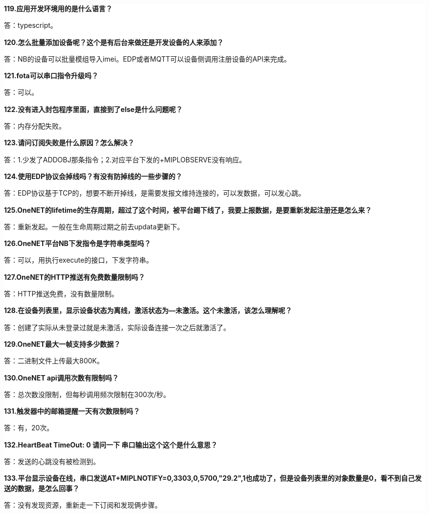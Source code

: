 **119.应用开发环境用的是什么语言？**

答：typescript。

**120.怎么批量添加设备呢？这个是有后台来做还是开发设备的人来添加？**

答：NB的设备可以批量模组导入imei。EDP或者MQTT可以设备侧调用注册设备的API来完成。

**121.fota可以串口指令升级吗？**

答：可以。

**122.没有进入封包程序里面，直接到了else是什么问题呢？**

答：内存分配失败。

**123.请问订阅失败是什么原因？怎么解决？**

答：1.少发了ADDOBJ那条指令；2.对应平台下发的+MIPLOBSERVE没有响应。

**124.使用EDP协议会掉线吗？有没有防掉线的一些步骤的？**

答：EDP协议基于TCP的，想要不断开掉线，是需要发报文维持连接的，可以发数据，可以发心跳。

**125.OneNET的lifetime的生存周期，超过了这个时间，被平台踢下线了，我要上报数据，是要重新发起注册还是怎么来？**

答：重新发起。一般在生命周期过期之前去updata更新下。

**126.OneNET平台NB下发指令是字符串类型吗？**

答：可以，用执行execute的接口，下发字符串。

**127.OneNET的HTTP推送有免费数量限制吗？**

答：HTTP推送免费，没有数量限制。

**128.在设备列表里，显示设备状态为离线，激活状态为—未激活。这个未激活，该怎么理解呢？**

答：创建了实际从未登录过就是未激活，实际设备连接一次之后就激活了。

**129.OneNET最大一帧支持多少数据？**

答：二进制文件上传最大800K。

**130.OneNET api调用次数有限制吗？**

答：总次数没限制，但每秒调用频次限制在300次/秒。

**131.触发器中的邮箱提醒一天有次数限制吗？**

答：有，20次。

**132.HeartBeat TimeOut: 0 请问一下 串口输出这个这个是什么意思？**

答：发送的心跳没有被检测到。

**133.平台显示设备在线，串口发送AT+MIPLNOTIFY=0,3303,0,5700,"29.2",1也成功了，但是设备列表里的对象数量是0，看不到自己发送的数据，是怎么回事？**

答：没有发现资源，重新走一下订阅和发现俩步骤。
